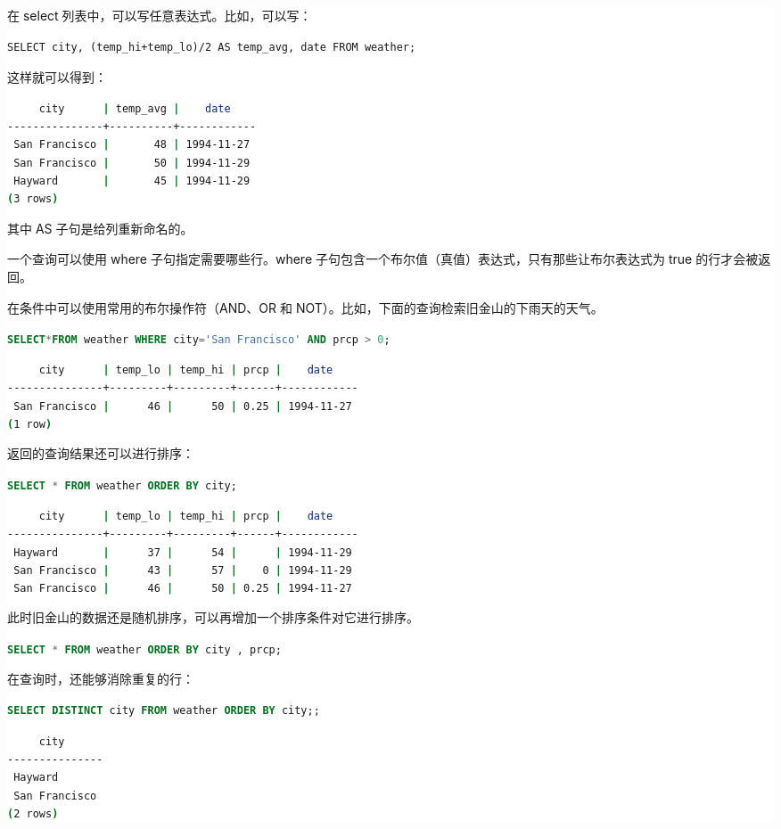 在 select 列表中，可以写任意表达式。比如，可以写：

```sqlite
SELECT city, (temp_hi+temp_lo)/2 AS temp_avg, date FROM weather;
```

这样就可以得到：

```bash
     city      | temp_avg |    date
---------------+----------+------------
 San Francisco |       48 | 1994-11-27
 San Francisco |       50 | 1994-11-29
 Hayward       |       45 | 1994-11-29
(3 rows)
```

其中 AS 子句是给列重新命名的。

一个查询可以使用 where 子句指定需要哪些行。where 子句包含一个布尔值（真值）表达式，只有那些让布尔表达式为 true 的行才会被返回。

在条件中可以使用常用的布尔操作符（AND、OR 和 NOT）。比如，下面的查询检索旧金山的下雨天的天气。

```sql
SELECT*FROM weather WHERE city='San Francisco' AND prcp > 0;
```

```bash
     city      | temp_lo | temp_hi | prcp |    date
---------------+---------+---------+------+------------
 San Francisco |      46 |      50 | 0.25 | 1994-11-27
(1 row)
```

返回的查询结果还可以进行排序：

```sql
SELECT * FROM weather ORDER BY city;
```

```bash
     city      | temp_lo | temp_hi | prcp |    date
---------------+---------+---------+------+------------
 Hayward       |      37 |      54 |      | 1994-11-29
 San Francisco |      43 |      57 |    0 | 1994-11-29
 San Francisco |      46 |      50 | 0.25 | 1994-11-27
```

此时旧金山的数据还是随机排序，可以再增加一个排序条件对它进行排序。

```sql
SELECT * FROM weather ORDER BY city , prcp;
```

在查询时，还能够消除重复的行：

```sql
SELECT DISTINCT city FROM weather ORDER BY city;;
```

```bash
     city
---------------
 Hayward
 San Francisco
(2 rows)
```
